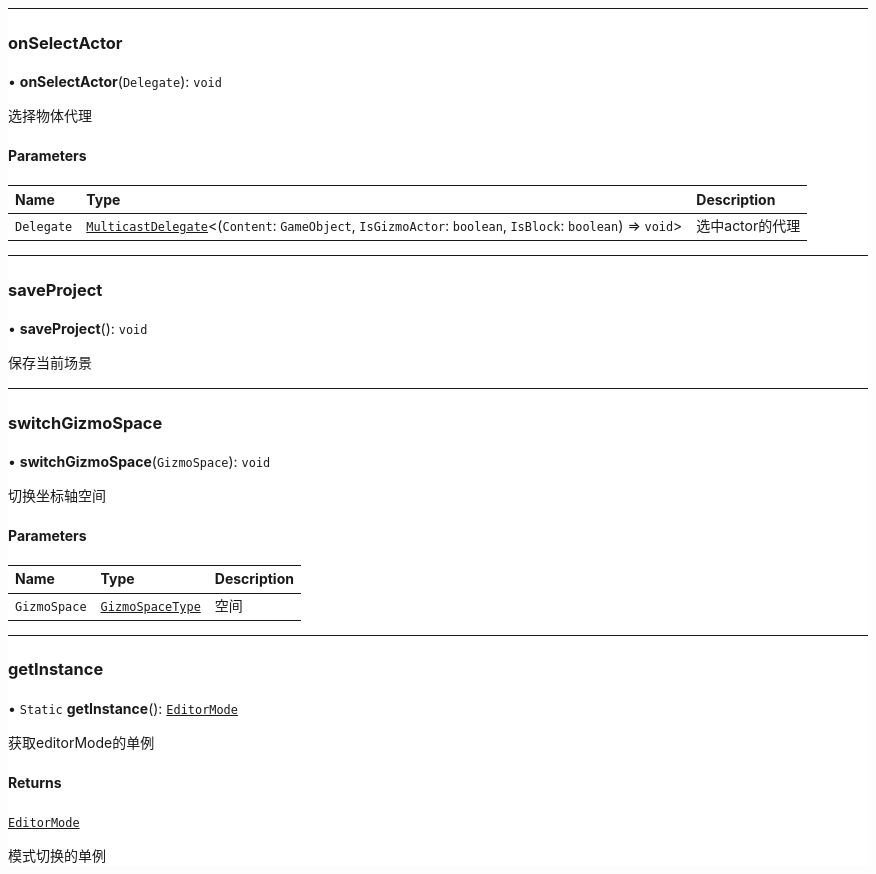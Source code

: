 
___

### onSelectActor <Score text="onSelectActor" /> 

• **onSelectActor**(`Delegate`): `void` <Badge type="tip" text="client" />

选择物体代理


#### Parameters

| Name | Type | Description |
| :------ | :------ | :------ |
| `Delegate` | [`MulticastDelegate`](Type.MulticastDelegate.md)<(`Content`: `GameObject`, `IsGizmoActor`: `boolean`, `IsBlock`: `boolean`) => `void`\> | 选中actor的代理 |


___

### saveProject <Score text="saveProject" /> 

• **saveProject**(): `void` <Badge type="tip" text="client" />

保存当前场景



___

### switchGizmoSpace <Score text="switchGizmoSpace" /> 

• **switchGizmoSpace**(`GizmoSpace`): `void` <Badge type="tip" text="client" />

切换坐标轴空间


#### Parameters

| Name | Type | Description |
| :------ | :------ | :------ |
| `GizmoSpace` | [`GizmoSpaceType`](../enums/MobileEditor.GizmoSpaceType.md) | 空间 |


___

### getInstance <Score text="getInstance" /> 

• `Static` **getInstance**(): [`EditorMode`](MobileEditor.EditorMode.md) <Badge type="tip" text="client" />

获取editorMode的单例


#### Returns

[`EditorMode`](MobileEditor.EditorMode.md)

模式切换的单例
